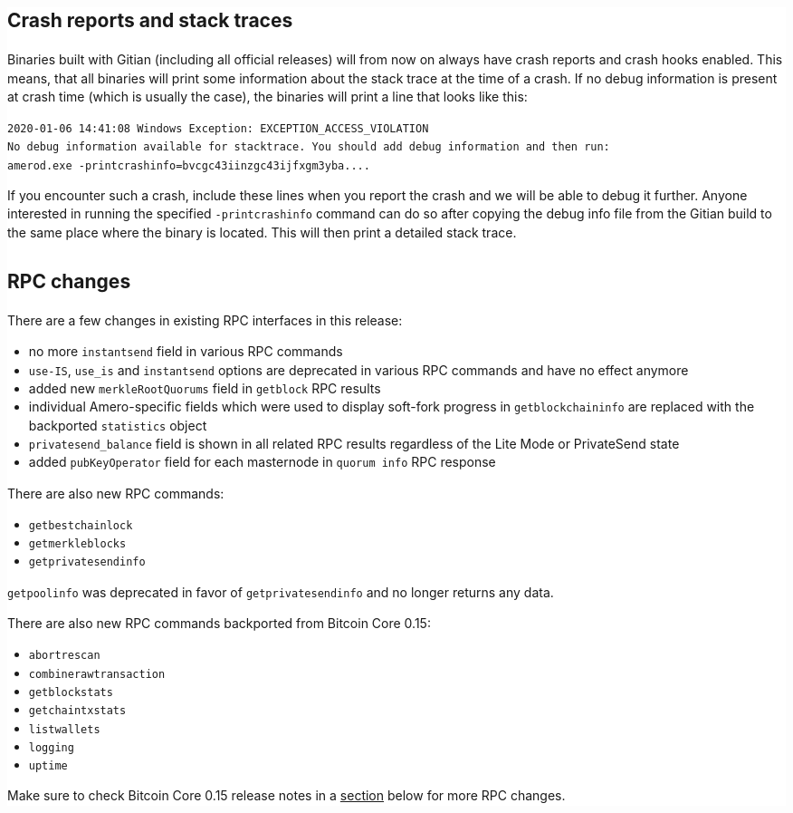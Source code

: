 Crash reports and stack traces
------------------------------
Binaries built with Gitian (including all official releases) will from now on always have crash reports and
crash hooks enabled. This means, that all binaries will print some information about the stack trace at the
time of a crash. If no debug information is present at crash time (which is usually the case), the binaries
will print a line that looks like this:
```
2020-01-06 14:41:08 Windows Exception: EXCEPTION_ACCESS_VIOLATION
No debug information available for stacktrace. You should add debug information and then run:
amerod.exe -printcrashinfo=bvcgc43iinzgc43ijfxgm3yba....
```
If you encounter such a crash, include these lines when you report the crash and we will be able to debug it
further. Anyone interested in running the specified `-printcrashinfo` command can do so after copying the debug info
file from the Gitian build to the same place where the binary is located. This will then print a detailed stack
trace.

RPC changes
-----------
There are a few changes in existing RPC interfaces in this release:
- no more `instantsend` field in various RPC commands
- `use-IS`, `use_is` and `instantsend` options are deprecated in various RPC commands and have no effect anymore
- added new `merkleRootQuorums` field in `getblock` RPC results
- individual Amero-specific fields which were used to display soft-fork progress in `getblockchaininfo` are replaced
 with the backported `statistics` object
- `privatesend_balance` field is shown in all related RPC results regardless of the Lite Mode or PrivateSend state
- added `pubKeyOperator` field for each masternode in `quorum info` RPC response

There are also new RPC commands:
- `getbestchainlock`
- `getmerkleblocks`
- `getprivatesendinfo`

`getpoolinfo` was deprecated in favor of `getprivatesendinfo` and no longer returns any data.

There are also new RPC commands backported from Bitcoin Core 0.15:
- `abortrescan`
- `combinerawtransaction`
- `getblockstats`
- `getchaintxstats`
- `listwallets`
- `logging`
- `uptime`

Make sure to check Bitcoin Core 0.15 release notes in a [section](#backports-from-bitcoin-core-015) below
for more RPC changes.
